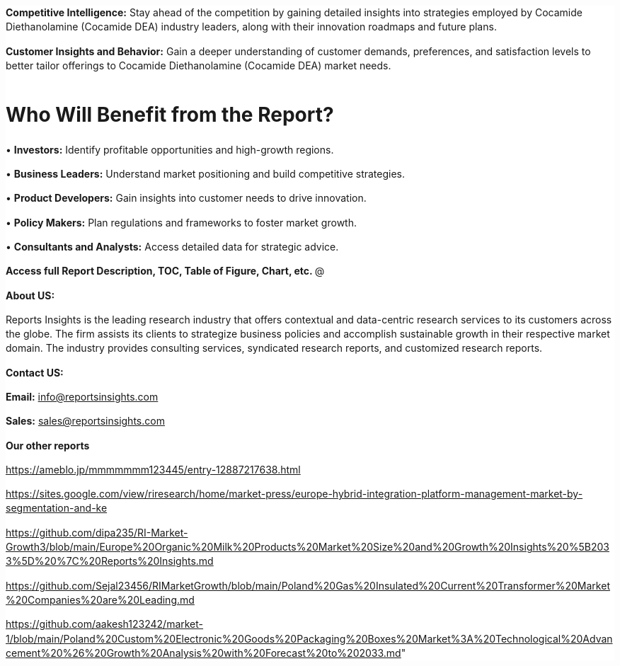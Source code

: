 <strong>Competitive Intelligence:</strong>
Stay ahead of the competition by gaining detailed insights into strategies employed by Cocamide Diethanolamine (Cocamide DEA) industry leaders, along with their innovation roadmaps and future plans.

<strong>Customer Insights and Behavior:</strong>
Gain a deeper understanding of customer demands, preferences, and satisfaction levels to better tailor offerings to Cocamide Diethanolamine (Cocamide DEA) market needs.

# <strong>Who Will Benefit from the Report?</strong>

• <strong>Investors:</strong> Identify profitable opportunities and high-growth regions.

• <strong>Business Leaders:</strong> Understand market positioning and build competitive strategies.

• <strong>Product Developers:</strong> Gain insights into customer needs to drive innovation.

• <strong>Policy Makers:</strong> Plan regulations and frameworks to foster market growth.

• <strong>Consultants and Analysts:</strong> Access detailed data for strategic advice.
</ul>
<strong>Access full Report Description, TOC, Table of Figure, Chart, etc. </strong>@  <a href= style=color:#0000ff;></a></font>

<strong><strong>About US</strong>:</strong>

Reports Insights is the leading research industry that offers contextual and data-centric research services to its customers across the globe. The firm assists its clients to strategize business policies and accomplish sustainable growth in their respective market domain. The industry provides consulting services, syndicated research reports, and customized research reports.

<strong>Contact US:</strong>

<p class=""""><b>Email:</b> <a href=mailto:info@reportsinsights.com>info@reportsinsights.com</a></p>
<p class=""""><b>Sales:</b> <a href=mailto:sales@reportsinsights.com>sales@reportsinsights.com</a></p>

<strong>Our other reports</strong>

<a href=https://ameblo.jp/mmmmmmm123445/entry-12887217638.html>https://ameblo.jp/mmmmmmm123445/entry-12887217638.html</a>

<a href=https://sites.google.com/view/riresearch/home/market-press/europe-hybrid-integration-platform-management-market-by-segmentation-and-ke>https://sites.google.com/view/riresearch/home/market-press/europe-hybrid-integration-platform-management-market-by-segmentation-and-ke</a>

<a href=https://github.com/dipa235/RI-Market-Growth3/blob/main/Europe%20Organic%20Milk%20Products%20Market%20Size%20and%20Growth%20Insights%20%5B2033%5D%20%7C%20Reports%20Insights.md>https://github.com/dipa235/RI-Market-Growth3/blob/main/Europe%20Organic%20Milk%20Products%20Market%20Size%20and%20Growth%20Insights%20%5B2033%5D%20%7C%20Reports%20Insights.md</a>

<a href=https://github.com/Sejal23456/RIMarketGrowth/blob/main/Poland%20Gas%20Insulated%20Current%20Transformer%20Market%20Companies%20are%20Leading.md>https://github.com/Sejal23456/RIMarketGrowth/blob/main/Poland%20Gas%20Insulated%20Current%20Transformer%20Market%20Companies%20are%20Leading.md</a>

<a href=https://github.com/aakesh123242/market-1/blob/main/Poland%20Custom%20Electronic%20Goods%20Packaging%20Boxes%20Market%3A%20Technological%20Advancement%20%26%20Growth%20Analysis%20with%20Forecast%20to%202033.md>https://github.com/aakesh123242/market-1/blob/main/Poland%20Custom%20Electronic%20Goods%20Packaging%20Boxes%20Market%3A%20Technological%20Advancement%20%26%20Growth%20Analysis%20with%20Forecast%20to%202033.md</a>"
